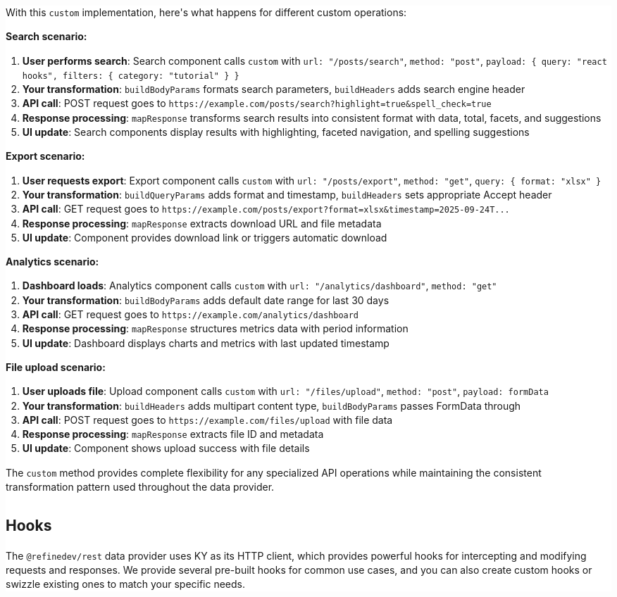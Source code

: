 ```tsx
```

With this `custom` implementation, here's what happens for different custom operations:

**Search scenario:**

1. **User performs search**: Search component calls `custom` with `url: "/posts/search"`, `method: "post"`, `payload: { query: "react hooks", filters: { category: "tutorial" } }`
2. **Your transformation**: `buildBodyParams` formats search parameters, `buildHeaders` adds search engine header
3. **API call**: POST request goes to `https://example.com/posts/search?highlight=true&spell_check=true`
4. **Response processing**: `mapResponse` transforms search results into consistent format with data, total, facets, and suggestions
5. **UI update**: Search components display results with highlighting, faceted navigation, and spelling suggestions

**Export scenario:**

1. **User requests export**: Export component calls `custom` with `url: "/posts/export"`, `method: "get"`, `query: { format: "xlsx" }`
2. **Your transformation**: `buildQueryParams` adds format and timestamp, `buildHeaders` sets appropriate Accept header
3. **API call**: GET request goes to `https://example.com/posts/export?format=xlsx&timestamp=2025-09-24T...`
4. **Response processing**: `mapResponse` extracts download URL and file metadata
5. **UI update**: Component provides download link or triggers automatic download

**Analytics scenario:**

1. **Dashboard loads**: Analytics component calls `custom` with `url: "/analytics/dashboard"`, `method: "get"`
2. **Your transformation**: `buildBodyParams` adds default date range for last 30 days
3. **API call**: GET request goes to `https://example.com/analytics/dashboard`
4. **Response processing**: `mapResponse` structures metrics data with period information
5. **UI update**: Dashboard displays charts and metrics with last updated timestamp

**File upload scenario:**

1. **User uploads file**: Upload component calls `custom` with `url: "/files/upload"`, `method: "post"`, `payload: formData`
2. **Your transformation**: `buildHeaders` adds multipart content type, `buildBodyParams` passes FormData through
3. **API call**: POST request goes to `https://example.com/files/upload` with file data
4. **Response processing**: `mapResponse` extracts file ID and metadata
5. **UI update**: Component shows upload success with file details

The `custom` method provides complete flexibility for any specialized API operations while maintaining the consistent transformation pattern used throughout the data provider.

## Hooks

The `@refinedev/rest` data provider uses KY as its HTTP client, which provides powerful hooks for intercepting and modifying requests and responses. We provide several pre-built hooks for common use cases, and you can also create custom hooks or swizzle existing ones to match your specific needs.
